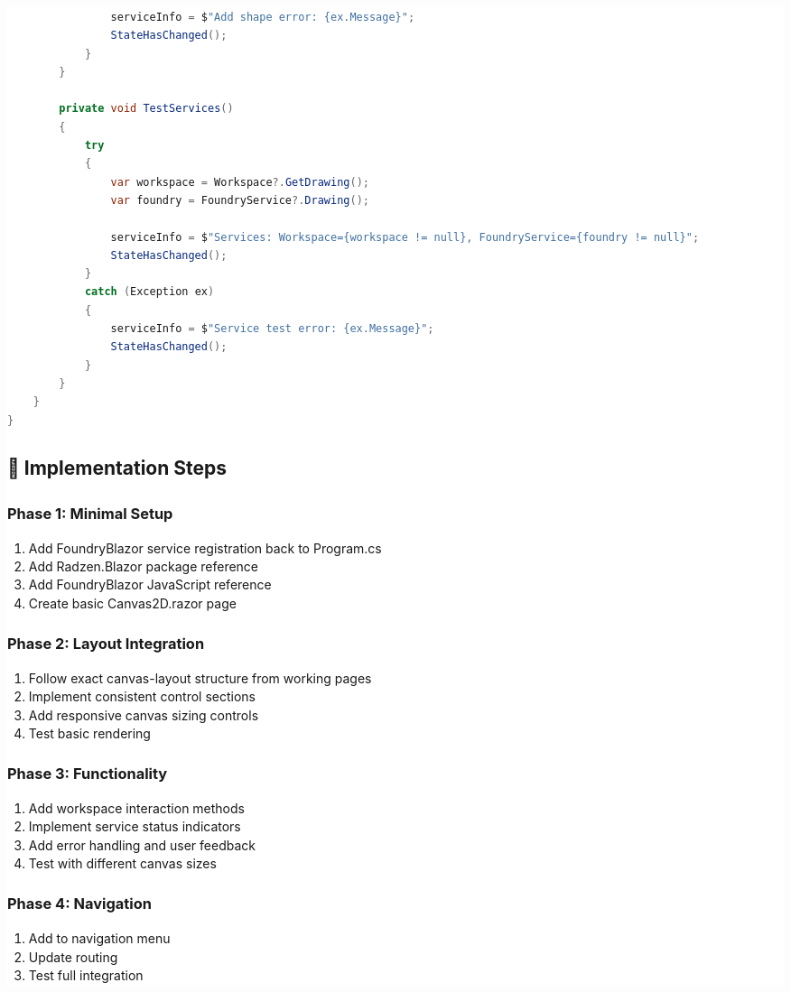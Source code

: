 ```csharp
                serviceInfo = $"Add shape error: {ex.Message}";
                StateHasChanged();
            }
        }

        private void TestServices()
        {
            try
            {
                var workspace = Workspace?.GetDrawing();
                var foundry = FoundryService?.Drawing();
                
                serviceInfo = $"Services: Workspace={workspace != null}, FoundryService={foundry != null}";
                StateHasChanged();
            }
            catch (Exception ex)
            {
                serviceInfo = $"Service test error: {ex.Message}";
                StateHasChanged();
            }
        }
    }
}
```

## 🚀 Implementation Steps

### Phase 1: Minimal Setup
1. Add FoundryBlazor service registration back to Program.cs
2. Add Radzen.Blazor package reference
3. Add FoundryBlazor JavaScript reference
4. Create basic Canvas2D.razor page

### Phase 2: Layout Integration
1. Follow exact canvas-layout structure from working pages
2. Implement consistent control sections
3. Add responsive canvas sizing controls
4. Test basic rendering

### Phase 3: Functionality
1. Add workspace interaction methods
2. Implement service status indicators
3. Add error handling and user feedback
4. Test with different canvas sizes

### Phase 4: Navigation
1. Add to navigation menu
2. Update routing
3. Test full integration
